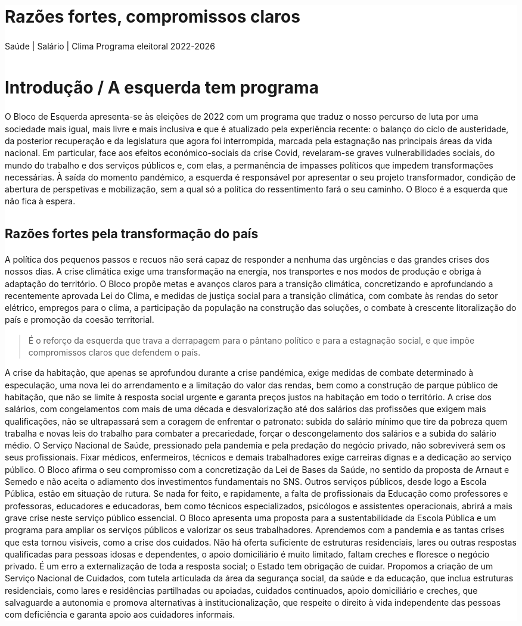 # Razões fortes, compromissos claros

Saúde | Salário | Clima
Programa eleitoral 2022-2026

# Introdução / A esquerda tem programa

O Bloco de Esquerda apresenta-se às eleições de 2022 com um programa que traduz o nosso percurso de luta por uma sociedade mais igual, mais livre e mais inclusiva e que é atualizado pela experiência recente: o balanço do ciclo de austeridade, da posterior recuperação e da legislatura que agora foi interrompida, marcada pela estagnação nas principais áreas da vida nacional. Em particular, face aos efeitos económico-sociais da crise Covid, revelaram-se graves vulnerabilidades sociais, do mundo do trabalho e dos serviços públicos e, com elas, a permanência de impasses políticos que impedem transformações necessárias. À saída do momento pandémico, a esquerda é responsável por apresentar o seu projeto transformador, condição de abertura de perspetivas e mobilização, sem a qual só a política do ressentimento fará o seu caminho. O Bloco é a esquerda que não fica à espera.

## Razões fortes pela transformação do país 

A política dos pequenos passos e recuos não será capaz de responder a nenhuma das urgências e das grandes crises dos nossos dias. A crise climática exige uma transformação na energia, nos transportes e nos modos de produção e obriga à adaptação do território. O Bloco propõe metas e avanços claros para a transição climática, concretizando e aprofundando a recentemente aprovada Lei do Clima, e medidas de justiça social para a transição climática, com combate às rendas do setor elétrico, empregos para o clima, a participação da população na construção das soluções, o combate à crescente litoralização do país e promoção da coesão territorial.

> É o reforço da esquerda que trava a derrapagem para o pântano político e para a estagnação social, e que impõe compromissos claros que defendem o país.

A crise da habitação, que apenas se aprofundou durante a crise pandémica, exige medidas de combate determinado à especulação, uma nova lei do arrendamento e a limitação do valor das rendas, bem como a construção de parque público de habitação, que não se limite à resposta social urgente e garanta preços justos na habitação em todo o território. A crise dos salários, com congelamentos com mais de uma década e desvalorização até dos salários das profissões que exigem mais qualificações, não se ultrapassará sem a coragem de enfrentar o patronato: subida do salário mínimo que tire da pobreza quem trabalha e novas leis do trabalho para combater a precariedade, forçar o descongelamento dos salários e a subida do salário médio. O Serviço Nacional de Saúde, pressionado pela pandemia e pela predação do negócio privado, não sobreviverá sem os seus profissionais. Fixar médicos, enfermeiros, técnicos e demais trabalhadores exige carreiras dignas e a dedicação ao serviço público. O Bloco afirma o seu compromisso com a concretização da Lei de Bases da Saúde, no sentido da proposta de Arnaut e Semedo e não aceita o adiamento dos investimentos fundamentais no SNS. Outros serviços públicos, desde logo a Escola Pública, estão em situação de rutura. Se nada for feito, e rapidamente, a falta de profissionais da Educação como professores e professoras, educadores e educadoras, bem como técnicos especializados, psicólogos e assistentes operacionais, abrirá a mais grave crise neste serviço público essencial. O Bloco apresenta uma proposta para a sustentabilidade da Escola Pública e um programa para ampliar os serviços públicos e valorizar os seus trabalhadores. Aprendemos com a pandemia e as tantas crises que esta tornou visíveis, como a crise dos cuidados. Não há oferta suficiente de estruturas residenciais, lares ou outras respostas qualificadas para pessoas idosas e dependentes, o apoio domiciliário é muito limitado, faltam creches e floresce o negócio privado. É um erro a externalização de toda a resposta social; o Estado tem obrigação de cuidar. Propomos a criação de um Serviço Nacional de Cuidados, com tutela articulada da área da segurança social, da saúde e da educação, que inclua estruturas residenciais, como lares e residências partilhadas ou apoiadas, cuidados continuados, apoio domiciliário e creches, que salvaguarde a autonomia e promova alternativas à institucionalização, que respeite o direito à vida independente das pessoas com deficiência e garanta apoio aos cuidadores informais. 
